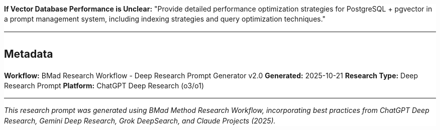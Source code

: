 **If Vector Database Performance is Unclear:**
"Provide detailed performance optimization strategies for PostgreSQL + pgvector in a prompt management system, including indexing strategies and query optimization techniques."

---

## Metadata

**Workflow:** BMad Research Workflow - Deep Research Prompt Generator v2.0
**Generated:** 2025-10-21
**Research Type:** Deep Research Prompt
**Platform:** ChatGPT Deep Research (o3/o1)

---

_This research prompt was generated using BMad Method Research Workflow, incorporating best practices from ChatGPT Deep Research, Gemini Deep Research, Grok DeepSearch, and Claude Projects (2025)._